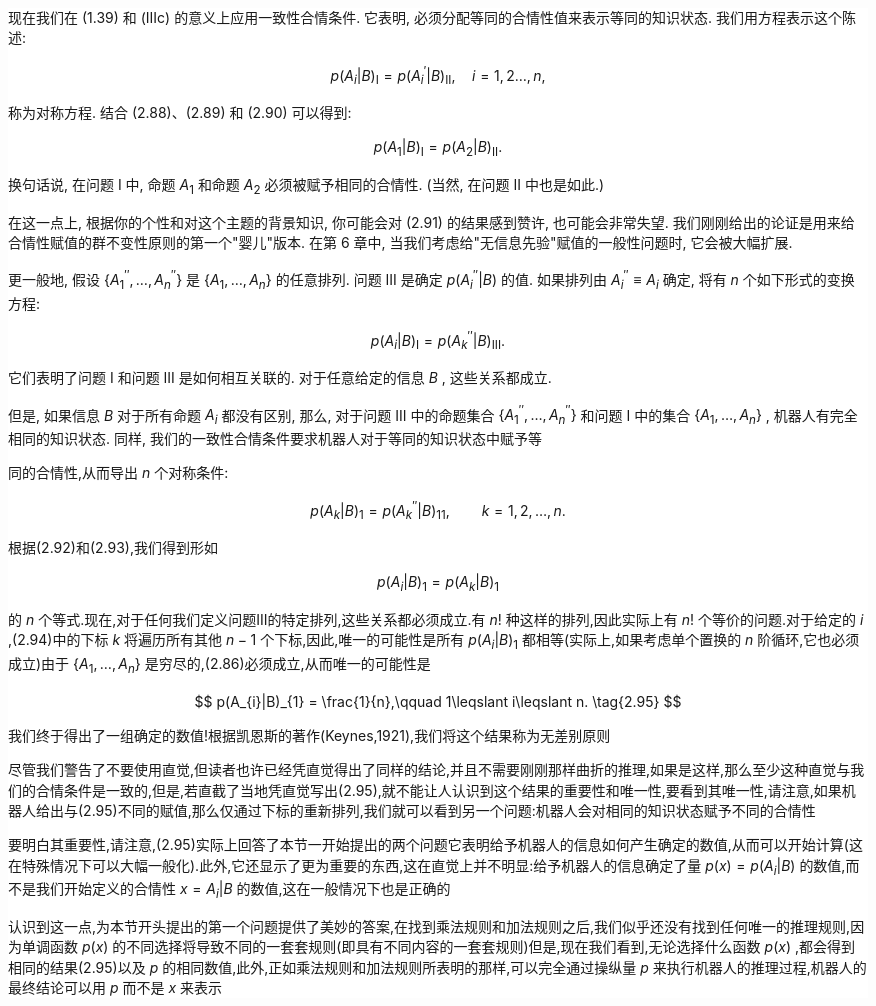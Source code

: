 现在我们在 (1.39) 和 (IIIc) 的意义上应用一致性合情条件. 它表明, 必须分配等同的合情性值来表示等同的知识状态. 我们用方程表示这个陈述:

$$
p(A_{i}|B)_{\mathrm{I}} = p(A_{i}^{\prime}|B)_{\mathrm{II}}, \quad i = 1, 2 \dots , n, \tag{2.90}
$$

称为对称方程. 结合 (2.88)、(2.89) 和 (2.90) 可以得到:

$$
p(A_{1}|B)_{\mathrm{I}} = p(A_{2}|B)_{\mathrm{II}}. \tag{2.91}
$$

换句话说, 在问题 I 中, 命题  $A_{1}$  和命题  $A_{2}$  必须被赋予相同的合情性. (当然, 在问题 II 中也是如此.)

在这一点上, 根据你的个性和对这个主题的背景知识, 你可能会对 (2.91) 的结果感到赞许, 也可能会非常失望. 我们刚刚给出的论证是用来给合情性赋值的群不变性原则的第一个"婴儿"版本. 在第 6 章中, 当我们考虑给"无信息先验"赋值的一般性问题时, 它会被大幅扩展.

更一般地, 假设  $\{A_{1}^{\prime \prime}, \dots , A_{n}^{\prime \prime}\}$  是  $\{A_{1}, \dots , A_{n}\}$  的任意排列. 问题 III 是确定  $p(A_{i}^{\prime \prime}|B)$  的值. 如果排列由  $A_{i}^{\prime \prime} \equiv A_{i}$  确定, 将有  $n$  个如下形式的变换方程:

$$
p(A_{i}|B)_{\mathrm{I}} = p(A_{k}^{\prime \prime}|B)_{\mathrm{III}}. \tag{2.92}
$$

它们表明了问题 I 和问题 III 是如何相互关联的. 对于任意给定的信息  $B$ , 这些关系都成立.

但是, 如果信息  $B$  对于所有命题  $A_{i}$  都没有区别, 那么, 对于问题 III 中的命题集合  $\{A_{1}^{\prime \prime}, \dots , A_{n}^{\prime \prime}\}$  和问题 I 中的集合  $\{A_{1}, \dots , A_{n}\}$ , 机器人有完全相同的知识状态. 同样, 我们的一致性合情条件要求机器人对于等同的知识状态中赋予等

同的合情性,从而导出  $n$  个对称条件:

$$
p(A_{k}|B)_{1} = p(A_{k}^{\prime \prime}|B)_{11},\qquad k = 1,2,\dots ,n. \tag{2.93}
$$

根据(2.92)和(2.93),我们得到形如

$$
p(A_{i}|B)_{1} = p(A_{k}|B)_{1} \tag{2.94}
$$

的  $n$  个等式.现在,对于任何我们定义问题III的特定排列,这些关系都必须成立.有  $n!$  种这样的排列,因此实际上有  $n!$  个等价的问题.对于给定的  $i$  ,(2.94)中的下标  $k$  将遍历所有其他  $n - 1$  个下标,因此,唯一的可能性是所有  $p(A_{i}|B)_{1}$  都相等(实际上,如果考虑单个置换的  $n$  阶循环,它也必须成立)由于  $\{A_{1},\dots ,A_{n}\}$  是穷尽的,(2.86)必须成立,从而唯一的可能性是

$$
p(A_{i}|B)_{1} = \frac{1}{n},\qquad 1\leqslant i\leqslant n. \tag{2.95}
$$

我们终于得出了一组确定的数值!根据凯恩斯的著作(Keynes,1921),我们将这个结果称为无差别原则

尽管我们警告了不要使用直觉,但读者也许已经凭直觉得出了同样的结论,并且不需要刚刚那样曲折的推理,如果是这样,那么至少这种直觉与我们的合情条件是一致的,但是,若直截了当地凭直觉写出(2.95),就不能让人认识到这个结果的重要性和唯一性,要看到其唯一性,请注意,如果机器人给出与(2.95)不同的赋值,那么仅通过下标的重新排列,我们就可以看到另一个问题:机器人会对相同的知识状态赋予不同的合情性

要明白其重要性,请注意,(2.95)实际上回答了本节一开始提出的两个问题它表明给予机器人的信息如何产生确定的数值,从而可以开始计算(这在特殊情况下可以大幅一般化).此外,它还显示了更为重要的东西,这在直觉上并不明显:给予机器人的信息确定了量  $p(x) = p(A_{i}|B)$  的数值,而不是我们开始定义的合情性  $x = A_{i}|B$  的数值,这在一般情况下也是正确的

认识到这一点,为本节开头提出的第一个问题提供了美妙的答案,在找到乘法规则和加法规则之后,我们似乎还没有找到任何唯一的推理规则,因为单调函数  $p(x)$  的不同选择将导致不同的一套套规则(即具有不同内容的一套套规则)但是,现在我们看到,无论选择什么函数  $p(x)$  ,都会得到相同的结果(2.95)以及 $p$  的相同数值,此外,正如乘法规则和加法规则所表明的那样,可以完全通过操纵量  $p$  来执行机器人的推理过程,机器人的最终结论可以用  $p$  而不是  $x$  来表示
